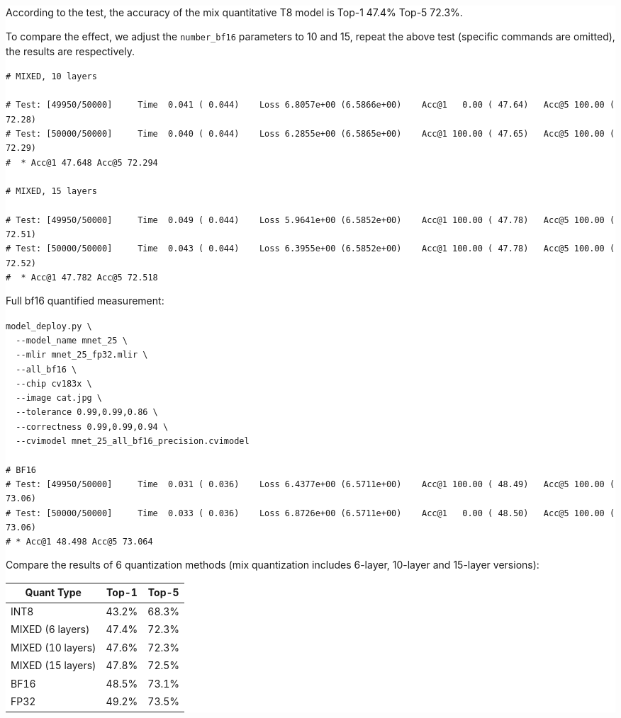 ``` shell
```

According to the test, the accuracy of the mix quantitative T8 model is Top-1 47.4% Top-5 72.3%.

To compare the effect, we adjust the `number_bf16` parameters to 10 and 15, repeat the above test (specific commands are omitted), the results are respectively.

``` shell
# MIXED, 10 layers

# Test: [49950/50000]     Time  0.041 ( 0.044)    Loss 6.8057e+00 (6.5866e+00)    Acc@1   0.00 ( 47.64)   Acc@5 100.00 ( 72.28)
# Test: [50000/50000]     Time  0.040 ( 0.044)    Loss 6.2855e+00 (6.5865e+00)    Acc@1 100.00 ( 47.65)   Acc@5 100.00 ( 72.29)
#  * Acc@1 47.648 Acc@5 72.294

# MIXED, 15 layers

# Test: [49950/50000]     Time  0.049 ( 0.044)    Loss 5.9641e+00 (6.5852e+00)    Acc@1 100.00 ( 47.78)   Acc@5 100.00 ( 72.51)
# Test: [50000/50000]     Time  0.043 ( 0.044)    Loss 6.3955e+00 (6.5852e+00)    Acc@1 100.00 ( 47.78)   Acc@5 100.00 ( 72.52)
#  * Acc@1 47.782 Acc@5 72.518
```

Full bf16 quantified measurement:

``` shell
model_deploy.py \
  --model_name mnet_25 \
  --mlir mnet_25_fp32.mlir \
  --all_bf16 \
  --chip cv183x \
  --image cat.jpg \
  --tolerance 0.99,0.99,0.86 \
  --correctness 0.99,0.99,0.94 \
  --cvimodel mnet_25_all_bf16_precision.cvimodel

# BF16
# Test: [49950/50000]     Time  0.031 ( 0.036)    Loss 6.4377e+00 (6.5711e+00)    Acc@1 100.00 ( 48.49)   Acc@5 100.00 ( 73.06)
# Test: [50000/50000]     Time  0.033 ( 0.036)    Loss 6.8726e+00 (6.5711e+00)    Acc@1   0.00 ( 48.50)   Acc@5 100.00 ( 73.06)
# * Acc@1 48.498 Acc@5 73.064
```

Compare the results of 6 quantization methods (mix quantization includes 6-layer, 10-layer and 15-layer versions):

| **Quant Type**    | **Top-1** | **Top-5** |
| ----------------- | --------- | --------- |
| INT8              | 43.2%     | 68.3%     |
| MIXED (6 layers)  | 47.4%     | 72.3%     |
| MIXED (10 layers) | 47.6%     | 72.3%     |
| MIXED (15 layers) | 47.8%     | 72.5%     |
| BF16              | 48.5%     | 73.1%     |
| FP32              | 49.2%     | 73.5%     |
